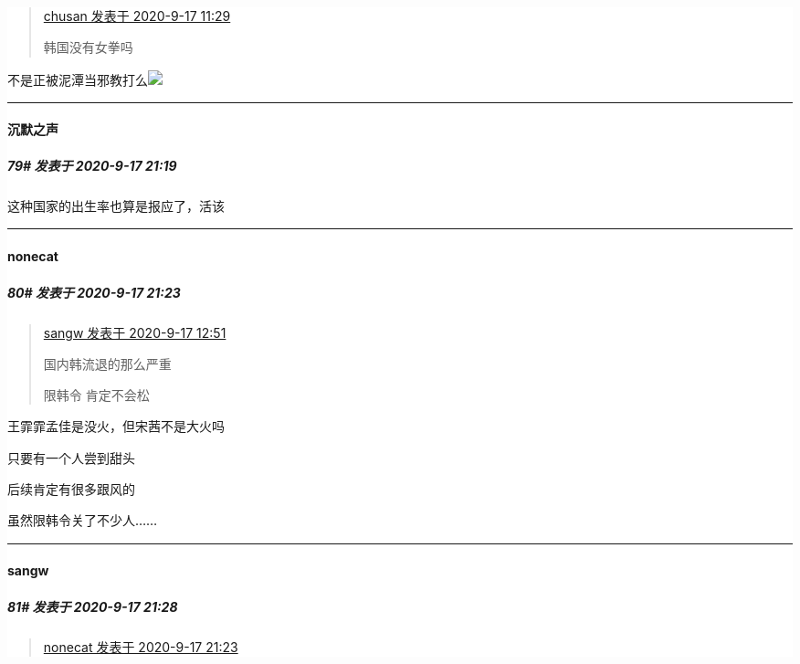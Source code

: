 

<blockquote><a href="httphttps://bbs.saraba1st.com/2b/forum.php?mod=redirect&amp;goto=findpost&amp;pid=48763208&amp;ptid=1960320" target="_blank">chusan 发表于 2020-9-17 11:29</a>

韩国没有女拳吗</blockquote>
不是正被泥潭当邪教打么<img src="https://static.saraba1st.com/image/smiley/face2017/027.png" referrerpolicy="no-referrer">







*****

####  沉默之声  
##### 79#       发表于 2020-9-17 21:19




这种国家的出生率也算是报应了，活该







*****

####  nonecat  
##### 80#       发表于 2020-9-17 21:23



<blockquote><a href="httphttps://bbs.saraba1st.com/2b/forum.php?mod=redirect&amp;goto=findpost&amp;pid=48764218&amp;ptid=1960320" target="_blank">sangw 发表于 2020-9-17 12:51</a>

国内韩流退的那么严重

限韩令 肯定不会松</blockquote>
王霏霏孟佳是没火，但宋茜不是大火吗

只要有一个人尝到甜头

后续肯定有很多跟风的

虽然限韩令关了不少人……







*****

####  sangw  
##### 81#       发表于 2020-9-17 21:28



<blockquote><a href="httphttps://bbs.saraba1st.com/2b/forum.php?mod=redirect&amp;goto=findpost&amp;pid=48769659&amp;ptid=1960320" target="_blank">nonecat 发表于 2020-9-17 21:23</a>
